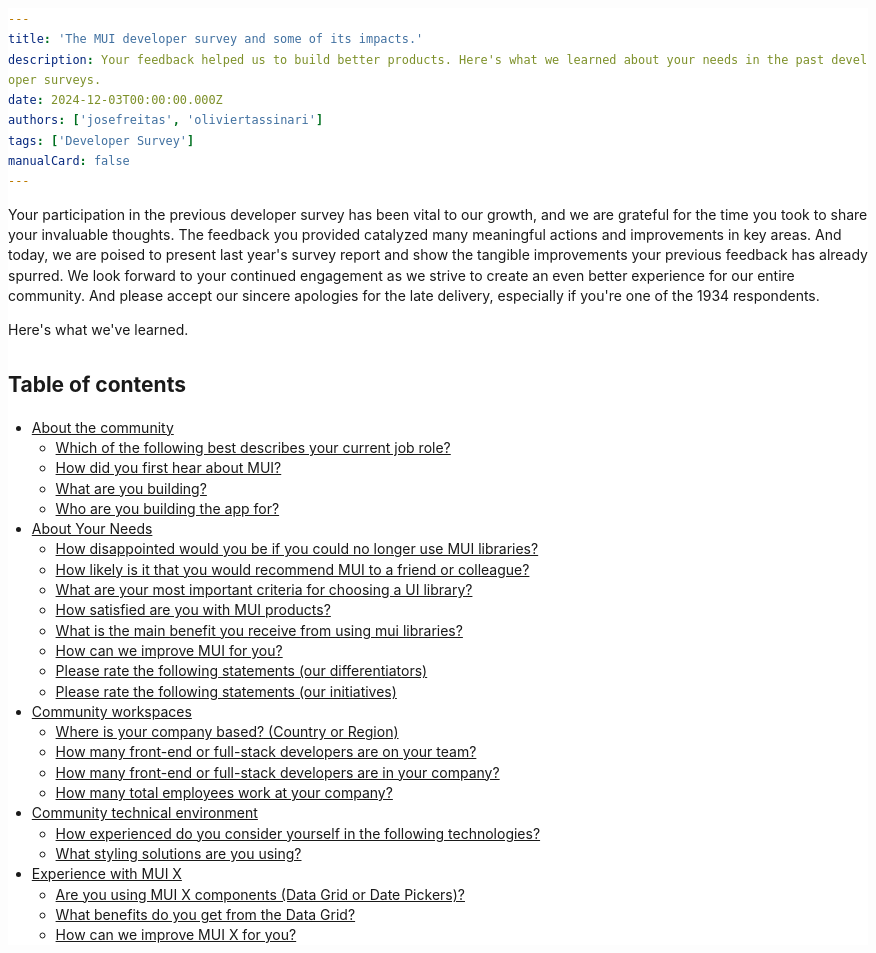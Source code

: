 ```yaml
---
title: 'The MUI developer survey and some of its impacts.'
description: Your feedback helped us to build better products. Here's what we learned about your needs in the past developer surveys.
date: 2024-12-03T00:00:00.000Z
authors: ['josefreitas', 'oliviertassinari']
tags: ['Developer Survey']
manualCard: false
---
```


Your participation in the previous developer survey has been vital to our growth, and we are grateful for the time you took to share your invaluable thoughts.
The feedback you provided catalyzed many meaningful actions and improvements in key areas.
And today, we are poised to present last year's survey report and show the tangible improvements your previous feedback has already spurred.
We look forward to your continued engagement as we strive to create an even better experience for our entire community.
And please accept our sincere apologies for the late delivery, especially if you're one of the 1934 respondents.

Here's what we've learned.

## Table of contents

- [About the community](#about-the-community)
  - [Which of the following best describes your current job role?](#which-of-the-following-best-describes-your-current-job-role)
  - [How did you first hear about MUI?](#how-did-you-first-hear-about-mui)
  - [What are you building?](#what-are-you-building)
  - [Who are you building the app for?](#who-are-you-building-the-app-for)
- [About Your Needs](#about-your-needs)
  - [How disappointed would you be if you could no longer use MUI libraries?](#how-disappointed-would-you-be-if-you-could-no-longer-use-mui-libraries)
  - [How likely is it that you would recommend MUI to a friend or colleague?](#how-likely-is-it-that-you-would-recommend-mui-to-a-friend-or-colleague)
  - [What are your most important criteria for choosing a UI library?](#what-are-your-most-important-criteria-for-choosing-a-ui-library)
  - [How satisfied are you with MUI products?](#how-satisfied-are-you-with-mui-products)
  - [What is the main benefit you receive from using mui libraries?](#what-is-the-main-benefit-you-receive-from-using-mui-libraries)
  - [How can we improve MUI for you?](#how-can-we-improve-mui-for-you)
  - [Please rate the following statements (our differentiators)](#please-rate-the-following-statements-our-differentiators)
  - [Please rate the following statements (our initiatives)](#please-rate-the-following-statements-our-initiatives)
- [Community workspaces](#community-workspaces)
  - [Where is your company based? (Country or Region)](#where-is-your-company-based-country-or-region)
  - [How many front-end or full-stack developers are on your team?](#how-many-front-end-or-full-stack-developers-are-on-your-team)
  - [How many front-end or full-stack developers are in your company?](#how-many-front-end-or-full-stack-developers-are-in-your-company)
  - [How many total employees work at your company?](#how-many-total-employees-work-at-your-company)
- [Community technical environment](#community-technical-environment)
  - [How experienced do you consider yourself in the following technologies?](#how-experienced-do-you-consider-yourself-in-the-following-technologies)
  - [What styling solutions are you using?](#what-styling-solutions-are-you-using)
- [Experience with MUI X](#experience-with-mui-x)
  - [Are you using MUI X components (Data Grid or Date Pickers)?](#are-you-using-mui-x-components-data-grid-or-date-pickers)
  - [What benefits do you get from the Data Grid?](#what-benefits-do-you-get-from-the-data-grid)
  - [How can we improve MUI X for you?](#how-can-we-improve-mui-x-for-you)